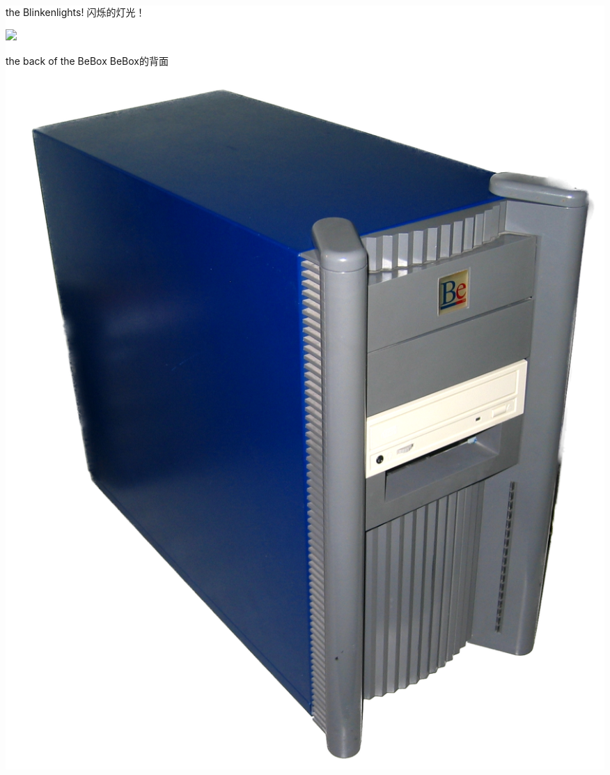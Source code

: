 the Blinkenlights! 闪烁的灯光！

[![](https3A2F2Fbucketeer-e05bbc84-baa3-437e-9518-adb32be77984.s3.amazonaws.com2Fpublic2Fimages2F10f61192-7ba9-4fc6-aac6-7ee12f47d9ec_1143x1995.png)](https://substackcdn.com/image/fetch/f_auto,q_auto:good,fl_progressive:steep/https%3A%2F%2Fbucketeer-e05bbc84-baa3-437e-9518-adb32be77984.s3.amazonaws.com%2Fpublic%2Fimages%2F10f61192-7ba9-4fc6-aac6-7ee12f47d9ec_1143x1995.png)

the back of the BeBox BeBox的背面

[![](https3A2F2Fbucketeer-e05bbc84-baa3-437e-9518-adb32be77984.s3.amazonaws.com2Fpublic2Fimages2F8adc4646-9da1-49d2-b285-f7ac457c0cda_1430x1640.png)](https://substackcdn.com/image/fetch/f_auto,q_auto:good,fl_progressive:steep/https%3A%2F%2Fbucketeer-e05bbc84-baa3-437e-9518-adb32be77984.s3.amazonaws.com%2Fpublic%2Fimages%2F8adc4646-9da1-49d2-b285-f7ac457c0cda_1430x1640.png)
